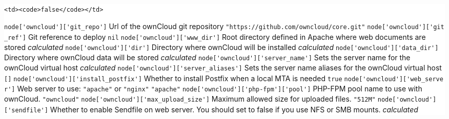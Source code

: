     <td><code>false</code></td>
  </tr>
  <tr>
    <td><code>node['owncloud']['git_repo']</code></td>
    <td>Url of the ownCloud git repository</td>
    <td><code>"https://github.com/owncloud/core.git"</code></td>
  </tr>
  <tr>
    <td><code>node['owncloud']['git_ref']</code></td>
    <td>Git reference to deploy</td>
    <td><code>nil</code></td>
  </tr>
  <tr>
    <td><code>node['owncloud']['www_dir']</code></td>
    <td>Root directory defined in Apache where web documents are stored</td>
    <td><em>calculated</em></td>
  </tr>
  <tr>
    <td><code>node['owncloud']['dir']</code></td>
    <td>Directory where ownCloud will be installed</td>
    <td><em>calculated</em></td>
  </tr>
  <tr>
    <td><code>node['owncloud']['data_dir']</code></td>
    <td>Directory where ownCloud data will be stored</td>
    <td><em>calculated</em></td>
  </tr>
  <tr>
    <td><code>node['owncloud']['server_name']</code></td>
    <td>Sets the server name for the ownCloud virtual host</td>
    <td><em>calculated</em></td>
  </tr>
  <tr>
    <td><code>node['owncloud']['server_aliases']</code></td>
    <td>Sets the server name aliases for the ownCloud virtual host</td>
    <td><code>[]</code></td>
  </tr>
  <tr>
    <td><code>node['owncloud']['install_postfix']</code></td>
    <td>Whether to install Postfix when a local MTA is needed</td>
    <td><code>true</code></td>
  </tr>
  <tr>
    <td><code>node['owncloud']['web_server']</code></td>
    <td>Web server to use: <code>"apache"</code> or <code>"nginx"</code></td>
    <td><code>"apache"</code></td>
  </tr>
  <tr>
    <td><code>node['owncloud']['php-fpm']['pool']</code></td>
    <td>PHP-FPM pool name to use with ownCloud.</code></td>
    <td><code>"owncloud"</code></td>
  </tr>
  <tr>
    <td><code>node['owncloud']['max_upload_size']</code></td>
    <td>Maximum allowed size for uploaded files.</code></td>
    <td><code>"512M"</code></td>
  </tr>
  <tr>
    <td><code>node['owncloud']['sendfile']</code></td>
    <td>Whether to enable Sendfile on web server. You should set to false if you use NFS or SMB mounts.</code></td>
    <td><em>calculated</em></td>
  </tr>
  <tr>